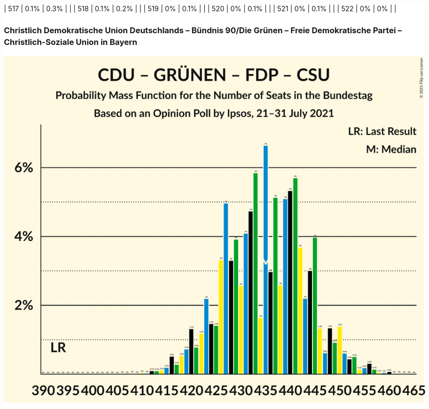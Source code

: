 | 517 | 0.1% | 0.3% |  |
| 518 | 0.1% | 0.2% |  |
| 519 | 0% | 0.1% |  |
| 520 | 0% | 0.1% |  |
| 521 | 0% | 0.1% |  |
| 522 | 0% | 0% |  |

### Christlich Demokratische Union Deutschlands – Bündnis 90/Die Grünen – Freie Demokratische Partei – Christlich-Soziale Union in Bayern

![Graph with seats probability mass function not yet produced](2021-07-31-Ipsos-coalitions-seats-pmf-cdu–grünen–fdp–csu.png "Seats Probability Mass Function")
